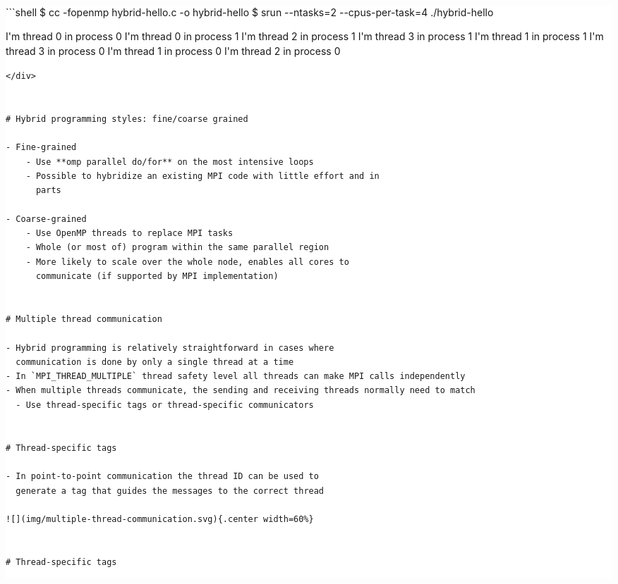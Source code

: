 <div class="column">
```shell
$ cc -fopenmp hybrid-hello.c -o hybrid-hello
$ srun  --ntasks=2 --cpus-per-task=4
  ./hybrid-hello

I'm thread 0 in process 0
I'm thread 0 in process 1
I'm thread 2 in process 1
I'm thread 3 in process 1
I'm thread 1 in process 1
I'm thread 3 in process 0
I'm thread 1 in process 0
I'm thread 2 in process 0
```
</div>


# Hybrid programming styles: fine/coarse grained

- Fine-grained
    - Use **omp parallel do/for** on the most intensive loops
    - Possible to hybridize an existing MPI code with little effort and in
      parts

- Coarse-grained
    - Use OpenMP threads to replace MPI tasks
    - Whole (or most of) program within the same parallel region
    - More likely to scale over the whole node, enables all cores to
      communicate (if supported by MPI implementation)


# Multiple thread communication

- Hybrid programming is relatively straightforward in cases where
  communication is done by only a single thread at a time
- In `MPI_THREAD_MULTIPLE` thread safety level all threads can make MPI calls independently
- When multiple threads communicate, the sending and receiving threads normally need to match
  - Use thread-specific tags or thread-specific communicators


# Thread-specific tags

- In point-to-point communication the thread ID can be used to
  generate a tag that guides the messages to the correct thread

![](img/multiple-thread-communication.svg){.center width=60%}


# Thread-specific tags
